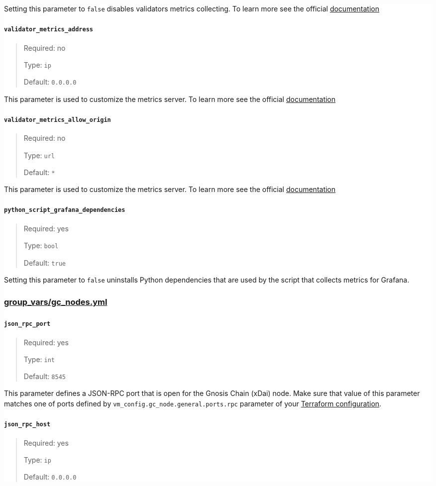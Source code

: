 Setting this parameter to `false` disables validators metrics collecting. To learn more see the official [documentation](https://lighthouse-book.sigmaprime.io/advanced_metrics.html?highlight=node-metric#validator-client-metrics)

#### `validator_metrics_address`

> Required: no
>
> Type: `ip`
>
> Default: `0.0.0.0`

This parameter is used to customize the metrics server. To learn more see the official [documentation](https://lighthouse-book.sigmaprime.io/advanced_metrics.html?highlight=node-metric#example)

#### `validator_metrics_allow_origin`

> Required: no
>
> Type: `url`
>
> Default: `*`

This parameter is used to customize the metrics server. To learn more see the official [documentation](https://lighthouse-book.sigmaprime.io/advanced_metrics.html?highlight=node-metric#example)


#### `python_script_grafana_dependencies`

> Required: yes
>
> Type: `bool`
>
> Default: `true`

Setting this parameter to `false` uninstalls Python dependencies that are used by the script that collects metrics for Grafana.

### [group_vars/gc_nodes.yml](group_vars/gc_nodes.yml)

#### `json_rpc_port`

> Required: yes
>
> Type: `int`
>
> Default: `8545`

This parameter defines a JSON-RPC port that is open for the Gnosis Chain (xDai) node. Make sure that value of this parameter matches one of ports defined by `vm_config.gc_node.general.ports.rpc` parameter of your [Terraform configuration](../terraform/terraform.tfvars.json).

#### `json_rpc_host`

> Required: yes
>
> Type: `ip`
>
> Default: `0.0.0.0`
